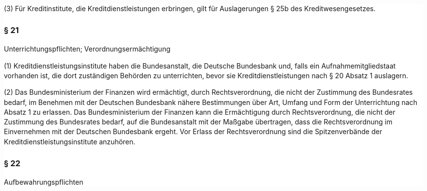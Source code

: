 </div>

<div class="jurAbsatz">

(3) Für Kreditinstitute, die Kreditdienstleistungen erbringen, gilt für
Auslagerungen § 25b des Kreditwesengesetzes.

</div>

</div>

</div>

</div>

<span id="BJNR19B0B0023BJNE002200000.html"></span>

### § 21  
Unterrichtungspflichten; Verordnungsermächtigung

<div>

<div class="jnhtml">

<div>

<div class="jurAbsatz">

(1) Kreditdienstleistungsinstitute haben die Bundesanstalt, die Deutsche
Bundesbank und, falls ein Aufnahmemitgliedstaat vorhanden ist, die dort
zuständigen Behörden zu unterrichten, bevor sie Kreditdienstleistungen
nach § 20 Absatz 1 auslagern.

</div>

<div class="jurAbsatz">

(2) Das Bundesministerium der Finanzen wird ermächtigt, durch
Rechtsverordnung, die nicht der Zustimmung des Bundesrates bedarf, im
Benehmen mit der Deutschen Bundesbank nähere Bestimmungen über Art,
Umfang und Form der Unterrichtung nach Absatz 1 zu erlassen. Das
Bundesministerium der Finanzen kann die Ermächtigung durch
Rechtsverordnung, die nicht der Zustimmung des Bundesrates bedarf, auf
die Bundesanstalt mit der Maßgabe übertragen, dass die Rechtsverordnung
im Einvernehmen mit der Deutschen Bundesbank ergeht. Vor Erlass der
Rechtsverordnung sind die Spitzenverbände der
Kreditdienstleistungsinstitute anzuhören.

</div>

</div>

</div>

</div>

<span id="BJNR19B0B0023BJNE002300000.html"></span>

### § 22  
Aufbewahrungspflichten
